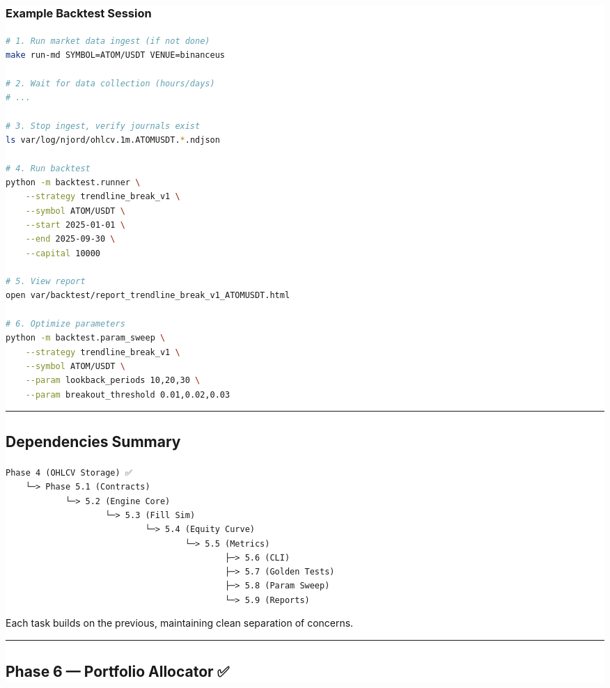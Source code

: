 ### Example Backtest Session
```bash
# 1. Run market data ingest (if not done)
make run-md SYMBOL=ATOM/USDT VENUE=binanceus

# 2. Wait for data collection (hours/days)
# ...

# 3. Stop ingest, verify journals exist
ls var/log/njord/ohlcv.1m.ATOMUSDT.*.ndjson

# 4. Run backtest
python -m backtest.runner \
    --strategy trendline_break_v1 \
    --symbol ATOM/USDT \
    --start 2025-01-01 \
    --end 2025-09-30 \
    --capital 10000

# 5. View report
open var/backtest/report_trendline_break_v1_ATOMUSDT.html

# 6. Optimize parameters
python -m backtest.param_sweep \
    --strategy trendline_break_v1 \
    --symbol ATOM/USDT \
    --param lookback_periods 10,20,30 \
    --param breakout_threshold 0.01,0.02,0.03
```

---

## Dependencies Summary

```
Phase 4 (OHLCV Storage) ✅
    └─> Phase 5.1 (Contracts)
            └─> 5.2 (Engine Core)
                    └─> 5.3 (Fill Sim)
                            └─> 5.4 (Equity Curve)
                                    └─> 5.5 (Metrics)
                                            ├─> 5.6 (CLI)
                                            ├─> 5.7 (Golden Tests)
                                            ├─> 5.8 (Param Sweep)
                                            └─> 5.9 (Reports)
```

Each task builds on the previous, maintaining clean separation of concerns.

---

## Phase 6 — Portfolio Allocator ✅
